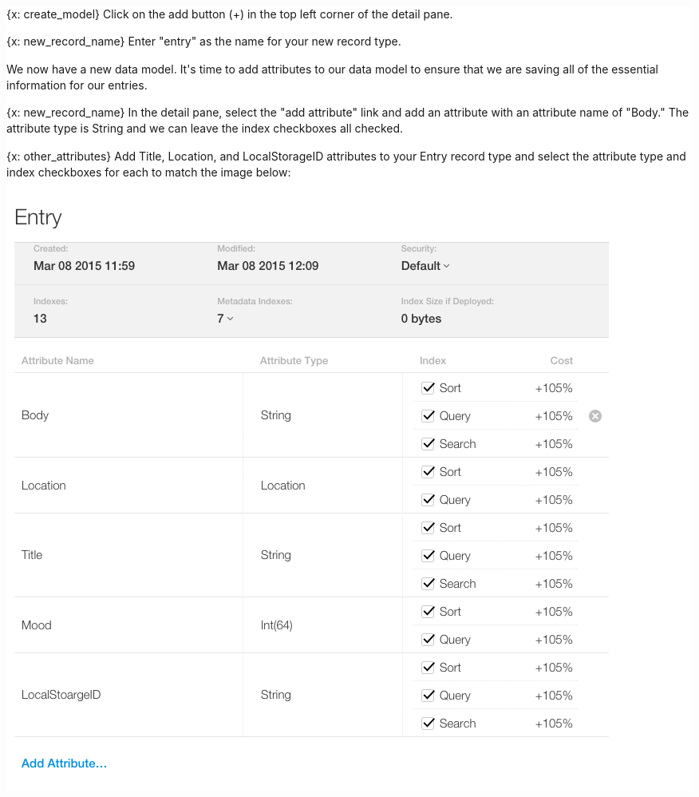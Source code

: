 {x: create_model}
Click on the add button (+) in the top left corner of the detail pane. 

{x: new_record_name}
Enter "entry" as the name for your new record type. 

We now have a new data model. It's time to add attributes to our data model to 
ensure that we are saving all of the essential information for our entries.

{x: new_record_name}
In the detail pane, select the "add attribute" link and add an attribute with 
an attribute name of "Body." The attribute type is String and we can leave the 
index checkboxes all checked. 

{x: other_attributes}
Add Title, Location, and LocalStorageID attributes to your Entry record type 
and select the attribute type and index checkboxes for each to match the image below:

![entry_record_table](/tuts_images/entry_record_table.png)
